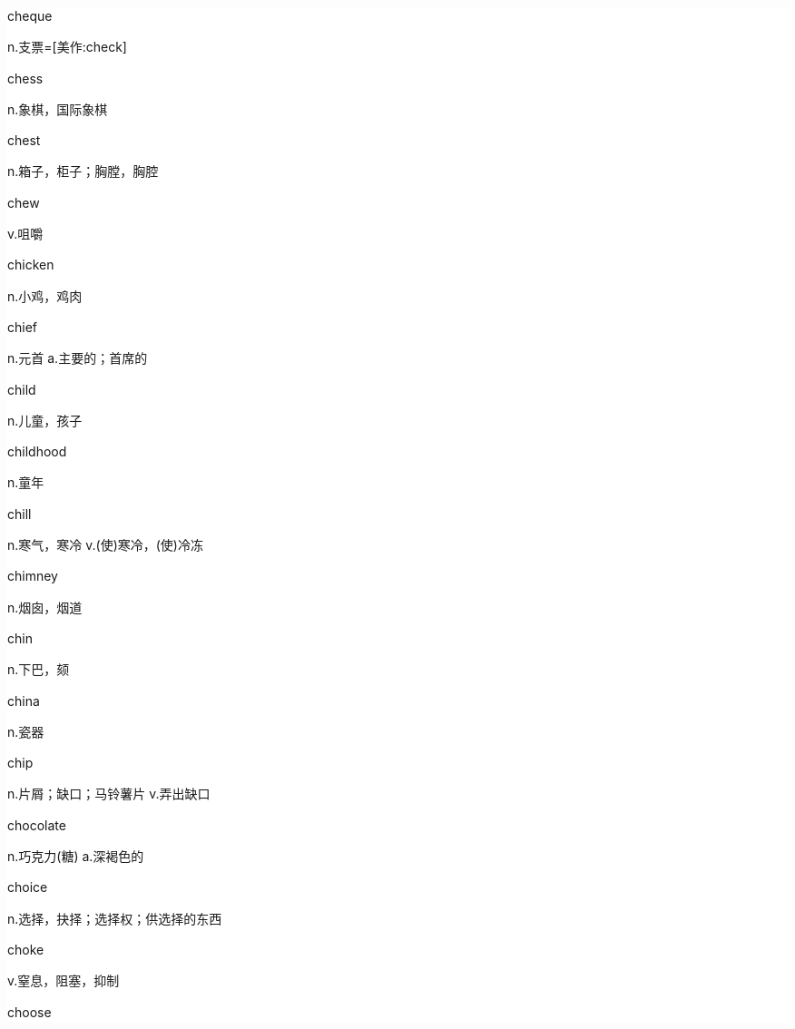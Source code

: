 cheque

n.支票=[美作:check]

chess

n.象棋，国际象棋

chest

n.箱子，柜子；胸膛，胸腔

chew

v.咀嚼

chicken

n.小鸡，鸡肉

chief

n.元首 a.主要的；首席的

child

n.儿童，孩子

childhood

n.童年

chill

n.寒气，寒冷 v.(使)寒冷，(使)冷冻

chimney

n.烟囱，烟道

chin

n.下巴，颏

china

n.瓷器

chip

n.片屑；缺口；马铃薯片 v.弄出缺口

chocolate

n.巧克力(糖) a.深褐色的

choice

n.选择，抉择；选择权；供选择的东西

choke

v.窒息，阻塞，抑制

choose
